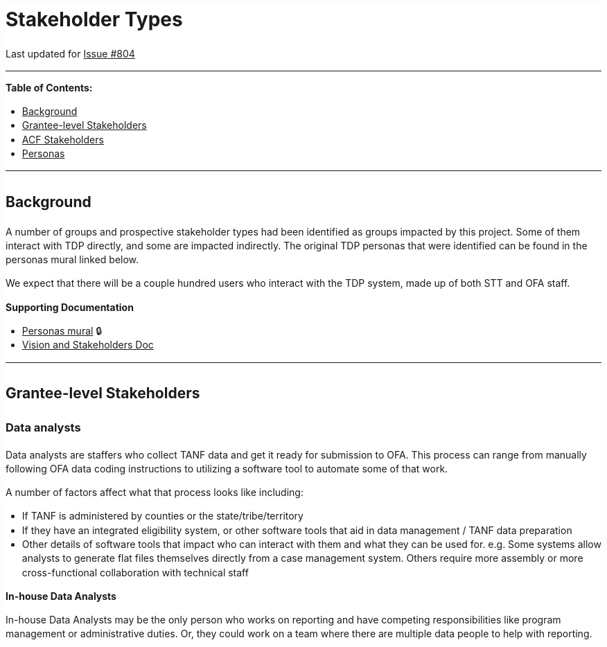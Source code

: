 # Stakeholder Types

Last updated for [Issue #804](https://github.com/raft-tech/TANF-app/issues/804)

---

**Table of Contents:**

- [Background](#background)
- [Grantee-level Stakeholders](#grantee-level-stakeholders)
- [ACF Stakeholders](#acf-stakeholders)
- [Personas](#personas)

---

## Background

A number of groups and prospective stakeholder types had been identified as groups impacted by this project. Some of them interact with TDP directly, and some are impacted indirectly. The original TDP personas that were identified can be found in the personas mural linked below.

We expect that there will be a couple hundred users who interact with the TDP system, made up of both STT and OFA staff.

**Supporting Documentation**

- [Personas mural](https://app.mural.co/t/officeoffamilyassistance2744/m/gsa6/1592254280716/2ae8293a3233a95941d548cda4f373faab96b40b) :lock:
- [Vision and Stakeholders Doc](https://github.com/raft-tech/TANF-app/blob/restore-stakeholder-and-personas/docs/Product-Strategy/Vision-and-Stakeholders.md)

---

## Grantee-level Stakeholders

### Data analysts

Data analysts are staffers who collect TANF data and get it ready for submission to OFA. This process can range from manually following OFA data coding instructions to utilizing a software tool to automate some of that work.

A number of factors affect what that process looks like including:

- If TANF is administered by counties or the state/tribe/territory
- If they have an integrated eligibility system, or other software tools that aid in data management / TANF data preparation
- Other details of software tools that impact who can interact with them and what they can be used for. e.g. Some systems allow analysts to generate flat files themselves directly from a case management system. Others require more assembly or more cross-functional collaboration with technical staff

**In-house Data Analysts**

In-house Data Analysts may be the only person who works on reporting and have competing responsibilities like program management or administrative duties. Or, they could work on a team where there are multiple data people to help with reporting.
